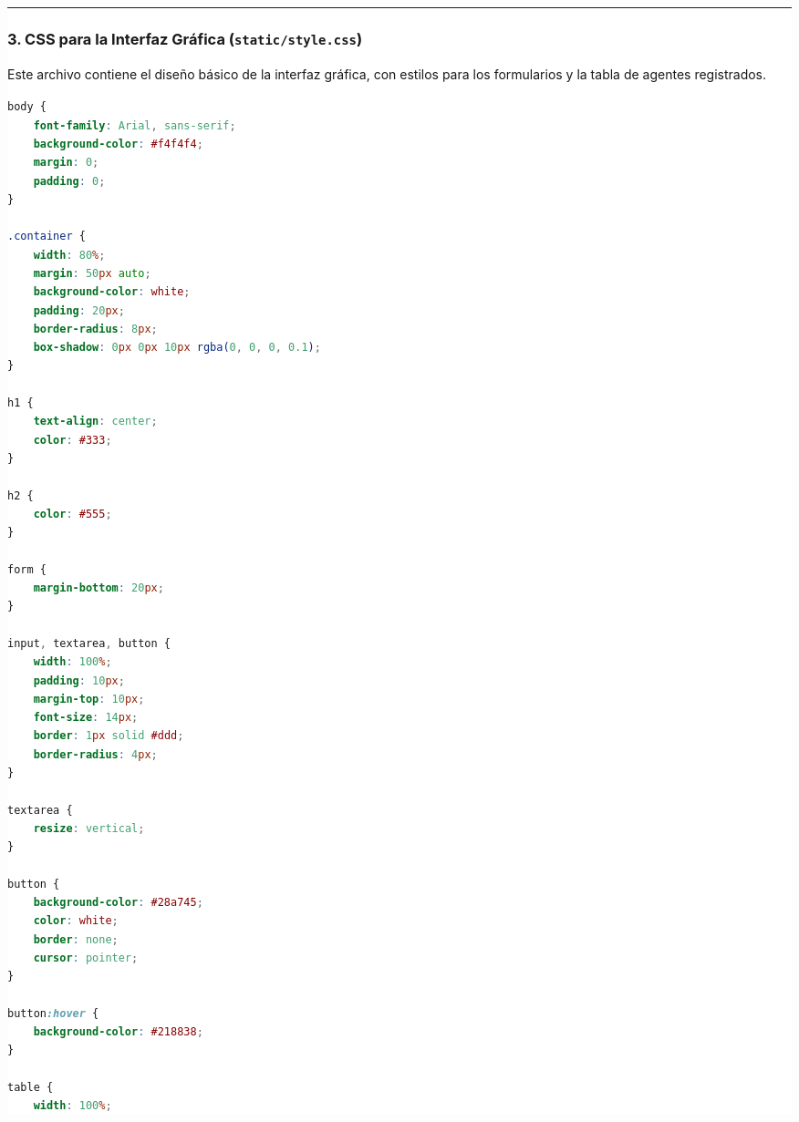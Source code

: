 * * *

### 3\. **CSS para la Interfaz Gráfica (`static/style.css`)**

Este archivo contiene el diseño básico de la interfaz gráfica, con estilos para los formularios y la tabla de agentes registrados.

```css
body {
    font-family: Arial, sans-serif;
    background-color: #f4f4f4;
    margin: 0;
    padding: 0;
}

.container {
    width: 80%;
    margin: 50px auto;
    background-color: white;
    padding: 20px;
    border-radius: 8px;
    box-shadow: 0px 0px 10px rgba(0, 0, 0, 0.1);
}

h1 {
    text-align: center;
    color: #333;
}

h2 {
    color: #555;
}

form {
    margin-bottom: 20px;
}

input, textarea, button {
    width: 100%;
    padding: 10px;
    margin-top: 10px;
    font-size: 14px;
    border: 1px solid #ddd;
    border-radius: 4px;
}

textarea {
    resize: vertical;
}

button {
    background-color: #28a745;
    color: white;
    border: none;
    cursor: pointer;
}

button:hover {
    background-color: #218838;
}

table {
    width: 100%;
```